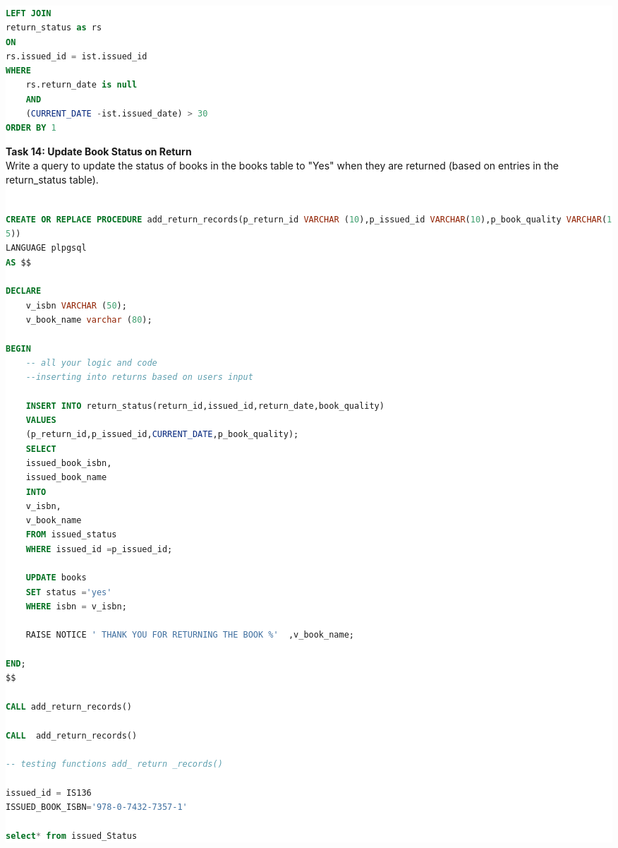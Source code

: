 ```sql
LEFT JOIN 
return_status as rs
ON
rs.issued_id = ist.issued_id
WHERE 
	rs.return_date is null
	AND
	(CURRENT_DATE -ist.issued_date) > 30 
ORDER BY 1

```


**Task 14: Update Book Status on Return**  
Write a query to update the status of books in the books table to "Yes" when they are returned (based on entries in the return_status table).


```sql

CREATE OR REPLACE PROCEDURE add_return_records(p_return_id VARCHAR (10),p_issued_id VARCHAR(10),p_book_quality VARCHAR(15))
LANGUAGE plpgsql
AS $$

DECLARE
	v_isbn VARCHAR (50);
	v_book_name varchar (80);

BEGIN
	-- all your logic and code
	--inserting into returns based on users input
	
	INSERT INTO return_status(return_id,issued_id,return_date,book_quality)
	VALUES
	(p_return_id,p_issued_id,CURRENT_DATE,p_book_quality);
	SELECT 
	issued_book_isbn,
	issued_book_name
	INTO
	v_isbn,
	v_book_name
	FROM issued_status
	WHERE issued_id =p_issued_id;

	UPDATE books
	SET status ='yes'
	WHERE isbn = v_isbn;

	RAISE NOTICE ' THANK YOU FOR RETURNING THE BOOK %'  ,v_book_name;

END;
$$

CALL add_return_records()

CALL  add_return_records()

-- testing functions add_ return _records()

issued_id = IS136
ISSUED_BOOK_ISBN='978-0-7432-7357-1'

select* from issued_Status

```